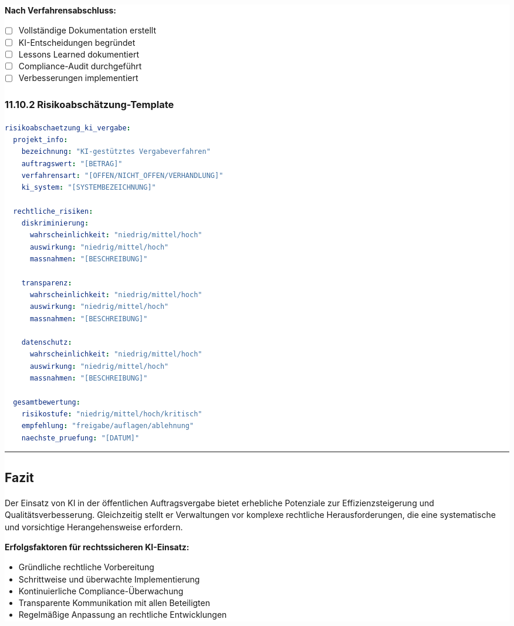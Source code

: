 **Nach Verfahrensabschluss:**
- [ ] Vollständige Dokumentation erstellt
- [ ] KI-Entscheidungen begründet
- [ ] Lessons Learned dokumentiert
- [ ] Compliance-Audit durchgeführt
- [ ] Verbesserungen implementiert

### 11.10.2 Risikoabschätzung-Template

```yaml
risikoabschaetzung_ki_vergabe:
  projekt_info:
    bezeichnung: "KI-gestütztes Vergabeverfahren"
    auftragswert: "[BETRAG]"
    verfahrensart: "[OFFEN/NICHT_OFFEN/VERHANDLUNG]"
    ki_system: "[SYSTEMBEZEICHNUNG]"
  
  rechtliche_risiken:
    diskriminierung:
      wahrscheinlichkeit: "niedrig/mittel/hoch"
      auswirkung: "niedrig/mittel/hoch"
      massnahmen: "[BESCHREIBUNG]"
    
    transparenz:
      wahrscheinlichkeit: "niedrig/mittel/hoch"
      auswirkung: "niedrig/mittel/hoch"
      massnahmen: "[BESCHREIBUNG]"
    
    datenschutz:
      wahrscheinlichkeit: "niedrig/mittel/hoch"
      auswirkung: "niedrig/mittel/hoch"
      massnahmen: "[BESCHREIBUNG]"
  
  gesamtbewertung:
    risikostufe: "niedrig/mittel/hoch/kritisch"
    empfehlung: "freigabe/auflagen/ablehnung"
    naechste_pruefung: "[DATUM]"
```

---

## Fazit

Der Einsatz von KI in der öffentlichen Auftragsvergabe bietet erhebliche Potenziale zur Effizienzsteigerung und Qualitätsverbesserung. Gleichzeitig stellt er Verwaltungen vor komplexe rechtliche Herausforderungen, die eine systematische und vorsichtige Herangehensweise erfordern.

**Erfolgsfaktoren für rechtssicheren KI-Einsatz:**
- Gründliche rechtliche Vorbereitung
- Schrittweise und überwachte Implementierung
- Kontinuierliche Compliance-Überwachung
- Transparente Kommunikation mit allen Beteiligten
- Regelmäßige Anpassung an rechtliche Entwicklungen
